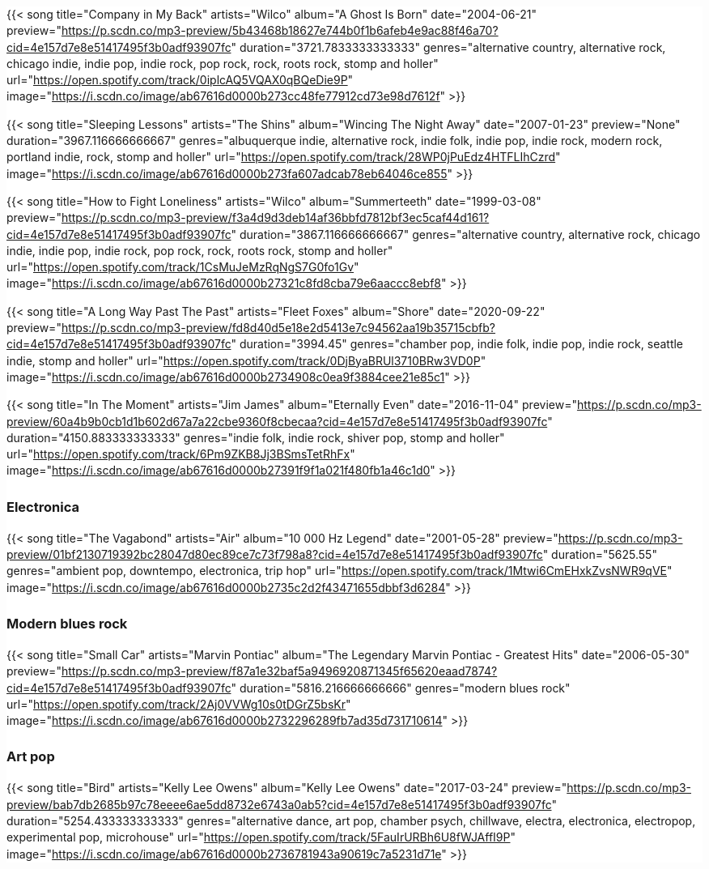 {{< song title="Company in My Back" artists="Wilco" album="A Ghost Is Born" date="2004-06-21" preview="https://p.scdn.co/mp3-preview/5b43468b18627e744b0f1b6afeb4e9ac88f46a70?cid=4e157d7e8e51417495f3b0adf93907fc" duration="3721.7833333333333" genres="alternative country, alternative rock, chicago indie, indie pop, indie rock, pop rock, rock, roots rock, stomp and holler" url="https://open.spotify.com/track/0iplcAQ5VQAX0qBQeDie9P" image="https://i.scdn.co/image/ab67616d0000b273cc48fe77912cd73e98d7612f" >}}

{{< song title="Sleeping Lessons" artists="The Shins" album="Wincing The Night Away" date="2007-01-23" preview="None" duration="3967.116666666667" genres="albuquerque indie, alternative rock, indie folk, indie pop, indie rock, modern rock, portland indie, rock, stomp and holler" url="https://open.spotify.com/track/28WP0jPuEdz4HTFLIhCzrd" image="https://i.scdn.co/image/ab67616d0000b273fa607adcab78eb64046ce855" >}}

{{< song title="How to Fight Loneliness" artists="Wilco" album="Summerteeth" date="1999-03-08" preview="https://p.scdn.co/mp3-preview/f3a4d9d3deb14af36bbfd7812bf3ec5caf44d161?cid=4e157d7e8e51417495f3b0adf93907fc" duration="3867.116666666667" genres="alternative country, alternative rock, chicago indie, indie pop, indie rock, pop rock, rock, roots rock, stomp and holler" url="https://open.spotify.com/track/1CsMuJeMzRqNgS7G0fo1Gv" image="https://i.scdn.co/image/ab67616d0000b27321c8fd8cba79e6aaccc8ebf8" >}}

{{< song title="A Long Way Past The Past" artists="Fleet Foxes" album="Shore" date="2020-09-22" preview="https://p.scdn.co/mp3-preview/fd8d40d5e18e2d5413e7c94562aa19b35715cbfb?cid=4e157d7e8e51417495f3b0adf93907fc" duration="3994.45" genres="chamber pop, indie folk, indie pop, indie rock, seattle indie, stomp and holler" url="https://open.spotify.com/track/0DjByaBRUl3710BRw3VD0P" image="https://i.scdn.co/image/ab67616d0000b2734908c0ea9f3884cee21e85c1" >}}

{{< song title="In The Moment" artists="Jim James" album="Eternally Even" date="2016-11-04" preview="https://p.scdn.co/mp3-preview/60a4b9b0cb1d1b602d67a7a22cbe9360f8cbecaa?cid=4e157d7e8e51417495f3b0adf93907fc" duration="4150.883333333333" genres="indie folk, indie rock, shiver pop, stomp and holler" url="https://open.spotify.com/track/6Pm9ZKB8Jj3BSmsTetRhFx" image="https://i.scdn.co/image/ab67616d0000b27391f9f1a021f480fb1a46c1d0" >}}


### Electronica

{{< song title="The Vagabond" artists="Air" album="10 000 Hz Legend" date="2001-05-28" preview="https://p.scdn.co/mp3-preview/01bf2130719392bc28047d80ec89ce7c73f798a8?cid=4e157d7e8e51417495f3b0adf93907fc" duration="5625.55" genres="ambient pop, downtempo, electronica, trip hop" url="https://open.spotify.com/track/1Mtwi6CmEHxkZvsNWR9qVE" image="https://i.scdn.co/image/ab67616d0000b2735c2d2f43471655dbbf3d6284" >}}


### Modern blues rock

{{< song title="Small Car" artists="Marvin Pontiac" album="The Legendary Marvin Pontiac - Greatest Hits" date="2006-05-30" preview="https://p.scdn.co/mp3-preview/f87a1e32baf5a9496920871345f65620eaad7874?cid=4e157d7e8e51417495f3b0adf93907fc" duration="5816.216666666666" genres="modern blues rock" url="https://open.spotify.com/track/2Aj0VVWg10s0tDGrZ5bsKr" image="https://i.scdn.co/image/ab67616d0000b2732296289fb7ad35d731710614" >}}


### Art pop

{{< song title="Bird" artists="Kelly Lee Owens" album="Kelly Lee Owens" date="2017-03-24" preview="https://p.scdn.co/mp3-preview/bab7db2685b97c78eeee6ae5dd8732e6743a0ab5?cid=4e157d7e8e51417495f3b0adf93907fc" duration="5254.433333333333" genres="alternative dance, art pop, chamber psych, chillwave, electra, electronica, electropop, experimental pop, microhouse" url="https://open.spotify.com/track/5FauIrURBh6U8fWJAffI9P" image="https://i.scdn.co/image/ab67616d0000b2736781943a90619c7a5231d71e" >}}
